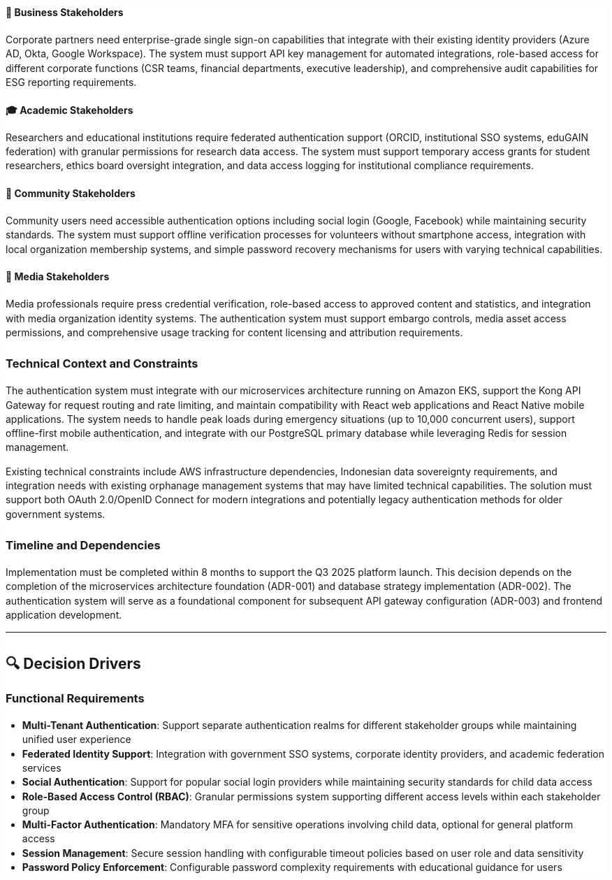 #### 🏢 Business Stakeholders
Corporate partners need enterprise-grade single sign-on capabilities that integrate with their existing identity providers (Azure AD, Okta, Google Workspace). The system must support API key management for automated integrations, role-based access for different corporate functions (CSR teams, financial departments, executive leadership), and comprehensive audit capabilities for ESG reporting requirements.

#### 🎓 Academic Stakeholders
Researchers and educational institutions require federated authentication support (ORCID, institutional SSO systems, eduGAIN federation) with granular permissions for research data access. The system must support temporary access grants for student researchers, ethics board oversight integration, and data access logging for institutional compliance requirements.

#### 👥 Community Stakeholders
Community users need accessible authentication options including social login (Google, Facebook) while maintaining security standards. The system must support offline verification processes for volunteers without smartphone access, integration with local organization membership systems, and simple password recovery mechanisms for users with varying technical capabilities.

#### 📰 Media Stakeholders
Media professionals require press credential verification, role-based access to approved content and statistics, and integration with media organization identity systems. The authentication system must support embargo controls, media asset access permissions, and comprehensive usage tracking for content licensing and attribution requirements.

### Technical Context and Constraints
The authentication system must integrate with our microservices architecture running on Amazon EKS, support the Kong API Gateway for request routing and rate limiting, and maintain compatibility with React web applications and React Native mobile applications. The system needs to handle peak loads during emergency situations (up to 10,000 concurrent users), support offline-first mobile authentication, and integrate with our PostgreSQL primary database while leveraging Redis for session management.

Existing technical constraints include AWS infrastructure dependencies, Indonesian data sovereignty requirements, and integration needs with existing orphanage management systems that may have limited technical capabilities. The solution must support both OAuth 2.0/OpenID Connect for modern integrations and potentially legacy authentication methods for older government systems.

### Timeline and Dependencies
Implementation must be completed within 8 months to support the Q3 2025 platform launch. This decision depends on the completion of the microservices architecture foundation (ADR-001) and database strategy implementation (ADR-002). The authentication system will serve as a foundational component for subsequent API gateway configuration (ADR-003) and frontend application development.

---

## 🔍 Decision Drivers

### Functional Requirements
- **Multi-Tenant Authentication**: Support separate authentication realms for different stakeholder groups while maintaining unified user experience
- **Federated Identity Support**: Integration with government SSO systems, corporate identity providers, and academic federation services
- **Social Authentication**: Support for popular social login providers while maintaining security standards for child data access
- **Role-Based Access Control (RBAC)**: Granular permissions system supporting different access levels within each stakeholder group
- **Multi-Factor Authentication**: Mandatory MFA for sensitive operations involving child data, optional for general platform access
- **Session Management**: Secure session handling with configurable timeout policies based on user role and data sensitivity
- **Password Policy Enforcement**: Configurable password complexity requirements with educational guidance for users
